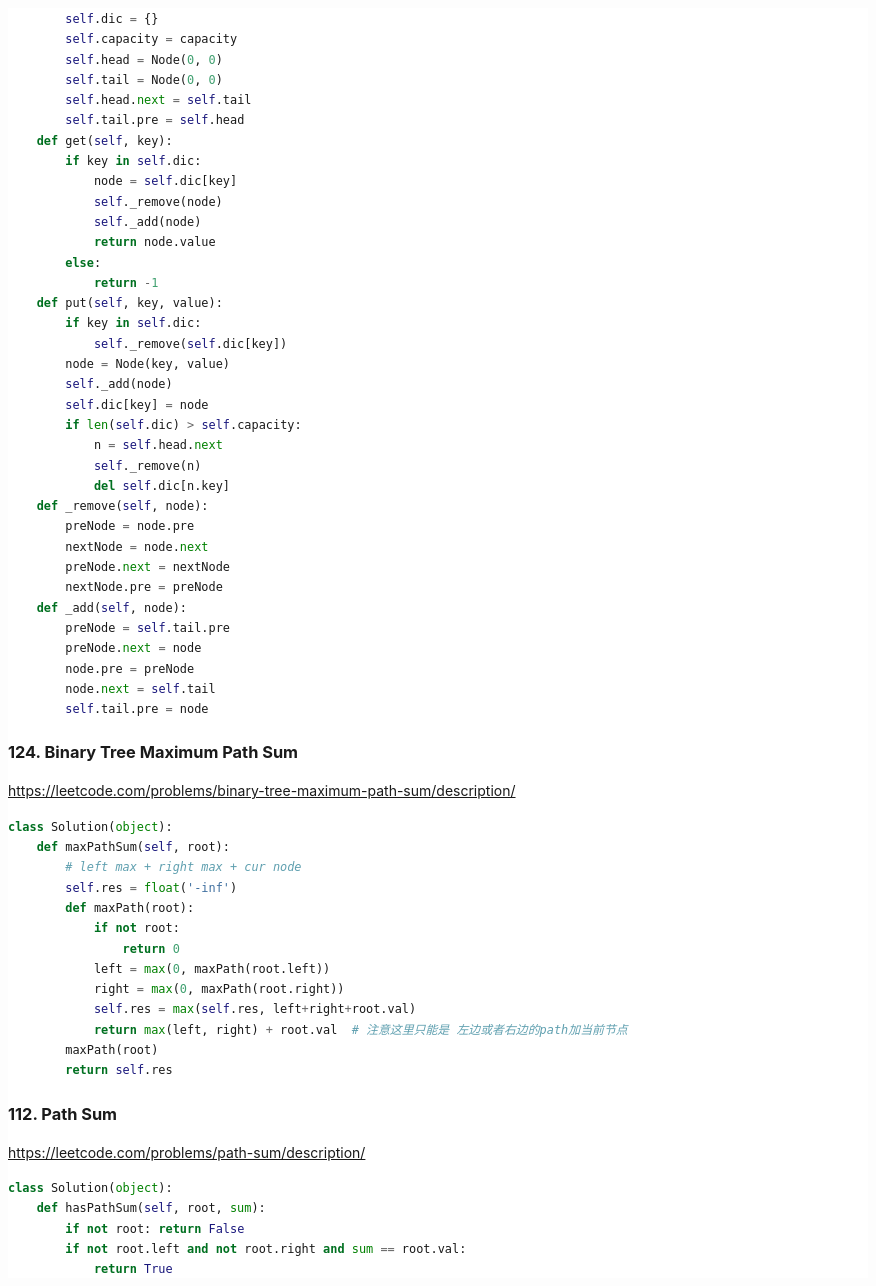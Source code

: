 ```PYTHON
        self.dic = {}
        self.capacity = capacity
        self.head = Node(0, 0)
        self.tail = Node(0, 0)
        self.head.next = self.tail
        self.tail.pre = self.head
    def get(self, key):
        if key in self.dic:
            node = self.dic[key]
            self._remove(node)
            self._add(node)
            return node.value
        else:
            return -1
    def put(self, key, value):
        if key in self.dic:
            self._remove(self.dic[key])
        node = Node(key, value)
        self._add(node)
        self.dic[key] = node
        if len(self.dic) > self.capacity:
            n = self.head.next
            self._remove(n)
            del self.dic[n.key]
    def _remove(self, node):
        preNode = node.pre
        nextNode = node.next
        preNode.next = nextNode
        nextNode.pre = preNode
    def _add(self, node):
        preNode = self.tail.pre
        preNode.next = node
        node.pre = preNode
        node.next = self.tail
        self.tail.pre = node
```


### 124. Binary Tree Maximum Path Sum
https://leetcode.com/problems/binary-tree-maximum-path-sum/description/
```python
class Solution(object):
    def maxPathSum(self, root):
        # left max + right max + cur node
        self.res = float('-inf')
        def maxPath(root):
            if not root:
                return 0
            left = max(0, maxPath(root.left))
            right = max(0, maxPath(root.right))
            self.res = max(self.res, left+right+root.val)
            return max(left, right) + root.val  # 注意这里只能是 左边或者右边的path加当前节点
        maxPath(root)
        return self.res
```
### 112. Path Sum
https://leetcode.com/problems/path-sum/description/
```python
class Solution(object):
    def hasPathSum(self, root, sum):
        if not root: return False
        if not root.left and not root.right and sum == root.val:
            return True
```